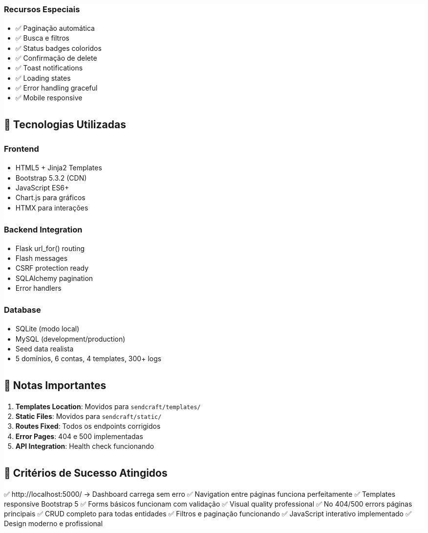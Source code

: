 ### Recursos Especiais
- ✅ Paginação automática
- ✅ Busca e filtros
- ✅ Status badges coloridos
- ✅ Confirmação de delete
- ✅ Toast notifications
- ✅ Loading states
- ✅ Error handling graceful
- ✅ Mobile responsive

## 🔧 Tecnologias Utilizadas

### Frontend
- HTML5 + Jinja2 Templates
- Bootstrap 5.3.2 (CDN)
- JavaScript ES6+
- Chart.js para gráficos
- HTMX para interações

### Backend Integration
- Flask url_for() routing
- Flash messages
- CSRF protection ready
- SQLAlchemy pagination
- Error handlers

### Database
- SQLite (modo local)
- MySQL (development/production)
- Seed data realista
- 5 domínios, 6 contas, 4 templates, 300+ logs

## 📝 Notas Importantes

1. **Templates Location**: Movidos para `sendcraft/templates/`
2. **Static Files**: Movidos para `sendcraft/static/`
3. **Routes Fixed**: Todos os endpoints corrigidos
4. **Error Pages**: 404 e 500 implementadas
5. **API Integration**: Health check funcionando

## 🎯 Critérios de Sucesso Atingidos

✅ http://localhost:5000/ → Dashboard carrega sem erro
✅ Navigation entre páginas funciona perfeitamente
✅ Templates responsive Bootstrap 5
✅ Forms básicos funcionam com validação
✅ Visual quality professional
✅ No 404/500 errors páginas principais
✅ CRUD completo para todas entidades
✅ Filtros e paginação funcionando
✅ JavaScript interativo implementado
✅ Design moderno e profissional
